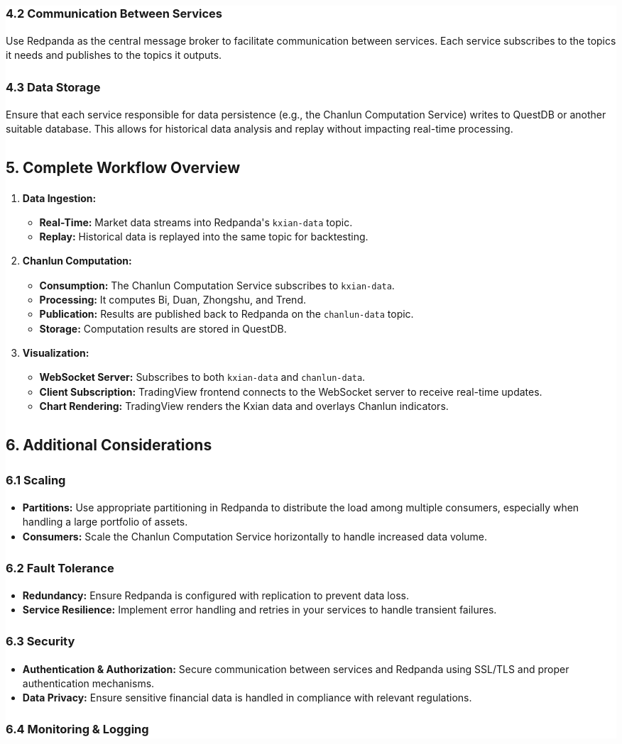 ### 4.2 Communication Between Services

Use Redpanda as the central message broker to facilitate communication between services. Each service subscribes to the topics it needs and publishes to the topics it outputs.

### 4.3 Data Storage

Ensure that each service responsible for data persistence (e.g., the Chanlun Computation Service) writes to QuestDB or another suitable database. This allows for historical data analysis and replay without impacting real-time processing.

## 5. Complete Workflow Overview

1. **Data Ingestion:**
   - **Real-Time:** Market data streams into Redpanda's `kxian-data` topic.
   - **Replay:** Historical data is replayed into the same topic for backtesting.

2. **Chanlun Computation:**
   - **Consumption:** The Chanlun Computation Service subscribes to `kxian-data`.
   - **Processing:** It computes Bi, Duan, Zhongshu, and Trend.
   - **Publication:** Results are published back to Redpanda on the `chanlun-data` topic.
   - **Storage:** Computation results are stored in QuestDB.

3. **Visualization:**
   - **WebSocket Server:** Subscribes to both `kxian-data` and `chanlun-data`.
   - **Client Subscription:** TradingView frontend connects to the WebSocket server to receive real-time updates.
   - **Chart Rendering:** TradingView renders the Kxian data and overlays Chanlun indicators.

## 6. Additional Considerations

### 6.1 Scaling

- **Partitions:** Use appropriate partitioning in Redpanda to distribute the load among multiple consumers, especially when handling a large portfolio of assets.
- **Consumers:** Scale the Chanlun Computation Service horizontally to handle increased data volume.

### 6.2 Fault Tolerance

- **Redundancy:** Ensure Redpanda is configured with replication to prevent data loss.
- **Service Resilience:** Implement error handling and retries in your services to handle transient failures.

### 6.3 Security

- **Authentication & Authorization:** Secure communication between services and Redpanda using SSL/TLS and proper authentication mechanisms.
- **Data Privacy:** Ensure sensitive financial data is handled in compliance with relevant regulations.

### 6.4 Monitoring & Logging
